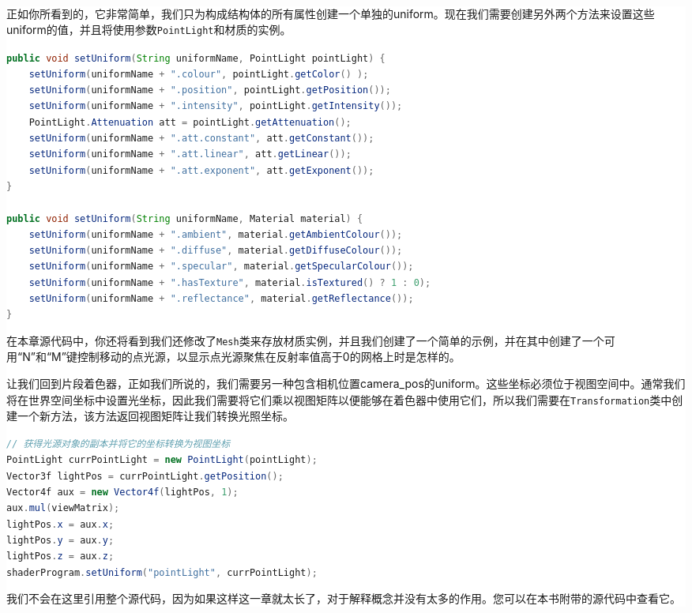 正如你所看到的，它非常简单，我们只为构成结构体的所有属性创建一个单独的uniform。现在我们需要创建另外两个方法来设置这些uniform的值，并且将使用参数`PointLight`和材质的实例。

```java
public void setUniform(String uniformName, PointLight pointLight) {
    setUniform(uniformName + ".colour", pointLight.getColor() );
    setUniform(uniformName + ".position", pointLight.getPosition());
    setUniform(uniformName + ".intensity", pointLight.getIntensity());
    PointLight.Attenuation att = pointLight.getAttenuation();
    setUniform(uniformName + ".att.constant", att.getConstant());
    setUniform(uniformName + ".att.linear", att.getLinear());
    setUniform(uniformName + ".att.exponent", att.getExponent());
}

public void setUniform(String uniformName, Material material) {
    setUniform(uniformName + ".ambient", material.getAmbientColour());
    setUniform(uniformName + ".diffuse", material.getDiffuseColour());
    setUniform(uniformName + ".specular", material.getSpecularColour());
    setUniform(uniformName + ".hasTexture", material.isTextured() ? 1 : 0);
    setUniform(uniformName + ".reflectance", material.getReflectance());
}
```

在本章源代码中，你还将看到我们还修改了`Mesh`类来存放材质实例，并且我们创建了一个简单的示例，并在其中创建了一个可用“N”和“M”键控制移动的点光源，以显示点光源聚焦在反射率值高于0的网格上时是怎样的。

让我们回到片段着色器，正如我们所说的，我们需要另一种包含相机位置camera_pos的uniform。这些坐标必须位于视图空间中。通常我们将在世界空间坐标中设置光坐标，因此我们需要将它们乘以视图矩阵以便能够在着色器中使用它们，所以我们需要在`Transformation`类中创建一个新方法，该方法返回视图矩阵让我们转换光照坐标。

```java
// 获得光源对象的副本并将它的坐标转换为视图坐标
PointLight currPointLight = new PointLight(pointLight);
Vector3f lightPos = currPointLight.getPosition();
Vector4f aux = new Vector4f(lightPos, 1);
aux.mul(viewMatrix);
lightPos.x = aux.x;
lightPos.y = aux.y;
lightPos.z = aux.z; 
shaderProgram.setUniform("pointLight", currPointLight);
```

我们不会在这里引用整个源代码，因为如果这样这一章就太长了，对于解释概念并没有太多的作用。您可以在本书附带的源代码中查看它。
